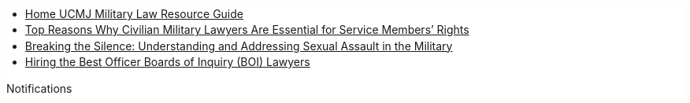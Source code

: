 - [Home UCMJ Military Law Resource Guide](https://ucmjmilitarylaw.com/)
- [Top Reasons Why Civilian Military Lawyers Are Essential for Service Members’ Rights](https://ucmjmilitarylaw.com/civilian-military-lawyers/)
- [Breaking the Silence: Understanding and Addressing Sexual Assault in the Military](https://ucmjmilitarylaw.com/sexual-assault-in-the-military/)
- [Hiring the Best Officer Boards of Inquiry (BOI) Lawyers](https://ucmjmilitarylaw.com/military-defense-lawyers/boards-of-inquiry-lawyers/)

Notifications